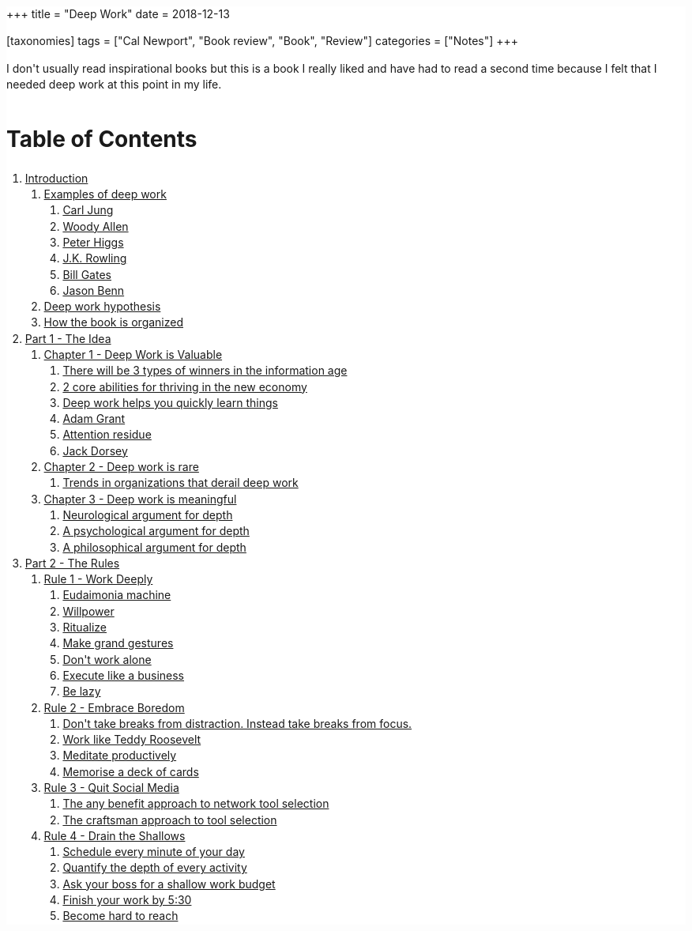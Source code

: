 +++
title = "Deep Work"
date = 2018-12-13

[taxonomies]
tags = ["Cal Newport", "Book review", "Book", "Review"]
categories = ["Notes"]
+++

I don't usually read inspirational books but this is a book I really liked and
have had to read a second time because I felt that I needed deep work at this
point in my life.




# Table of Contents

1.  [Introduction](#org0babf32)
    1.  [Examples of deep work](#org773c2f8)
        1.  [Carl Jung](#orge50e341)
        2.  [Woody Allen](#org5b4bb9f)
        3.  [Peter Higgs](#org4fd3ec5)
        4.  [J.K. Rowling](#org50b7afa)
        5.  [Bill Gates](#org956c33e)
        6.  [Jason Benn](#org99e4ad4)
    2.  [Deep work hypothesis](#orgf6f01ae)
    3.  [How the book is organized](#org2d57224)
2.  [Part 1 - The Idea](#org775fb47)
    1.  [Chapter 1 - Deep Work is Valuable](#org0b688d3)
        1.  [There will be 3 types of winners in the information age](#orgc4a1baa)
        2.  [2 core abilities for thriving in the new economy](#org2915a43)
        3.  [Deep work helps you quickly learn things](#org2a984b4)
        4.  [Adam Grant](#org25c9ad7)
        5.  [Attention residue](#orgd9cb33f)
        6.  [Jack Dorsey](#orgef3c34c)
    2.  [Chapter 2 -  Deep work is rare](#orge14fbc9)
        1.  [Trends in organizations that derail deep work](#org52b5c3c)
    3.  [Chapter 3 - Deep work is meaningful](#org3a3a4a3)
        1.  [Neurological argument for depth](#org2d7e6a6)
        2.  [A psychological argument for depth](#org4ac5070)
        3.  [A philosophical argument for depth](#org31aa0b6)
3.  [Part 2 - The Rules](#org33b9153)
    1.  [Rule 1 - Work Deeply](#org7a704c5)
        1.  [Eudaimonia machine](#org0ad1e0e)
        2.  [Willpower](#org2ec67a1)
        3.  [Ritualize](#orgdb3780a)
        4.  [Make grand gestures](#org46e9e70)
        5.  [Don't work alone](#orgcbdec22)
        6.  [Execute like a business](#org55ab9b9)
        7.  [Be lazy](#orgee31859)
    2.  [Rule 2 - Embrace Boredom](#org0f1937d)
        1.  [Don't take breaks from distraction. Instead take breaks from focus.](#org17f5172)
        2.  [Work like Teddy Roosevelt](#org1e33753)
        3.  [Meditate productively](#org17c8b00)
        4.  [Memorise a deck of cards](#orgf02c6c4)
    3.  [Rule 3 - Quit Social Media](#org2442ea2)
        1.  [The any benefit approach to network tool selection](#orgd9e2c79)
        2.  [The craftsman approach to tool selection](#org5b024dc)
    4.  [Rule 4 - Drain the Shallows](#org5ab4ef8)
        1.  [Schedule every minute of your day](#org1153459)
        2.  [Quantify the depth of every activity](#org6428fe6)
        3.  [Ask your boss for a shallow work budget](#org0d37158)
        4.  [Finish your work by 5:30](#orgaaa26f4)
        5.  [Become hard to reach](#org378cecd)